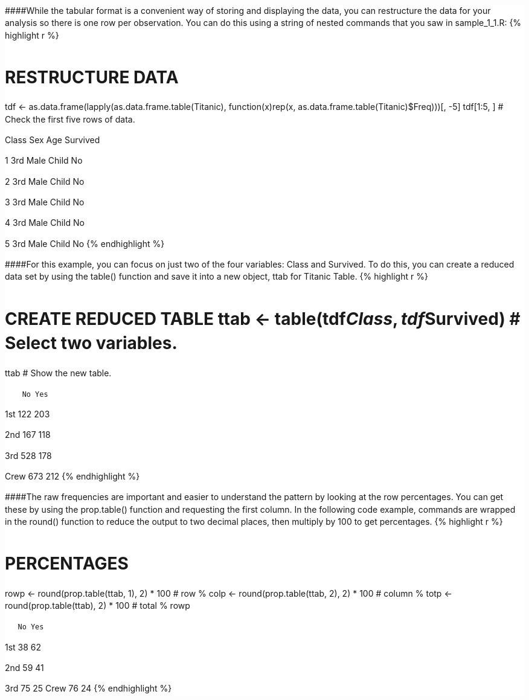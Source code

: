 
####While the tabular format is a convenient way of storing and displaying the data, you can restructure the data for your analysis so there is one row per observation. You can do this using a string of nested commands that you saw in sample_1_1.R: 
{% highlight r %}
# RESTRUCTURE DATA 

tdf <- as.data.frame(lapply(as.data.frame.table(Titanic),       function(x)rep(x, as.data.frame.table(Titanic)$Freq)))[, -5] tdf[1:5, ]  # Check the first five rows of data. 

  Class  Sex   Age Survived 

1	3rd Male Child       No 

2	3rd Male Child       No 

3	3rd Male Child       No 

4	3rd Male Child       No 

5	3rd Male Child       No
{% endhighlight %}

####For this example, you can focus on just two of the four variables: Class and Survived. To do this, you can create a reduced data set by using the table() function and save it into a new object, ttab for Titanic Table.
{% highlight r %}
# CREATE REDUCED TABLE ttab <- table(tdf$Class, tdf$Survived)  # Select two variables. 

ttab  # Show the new table. 

        No Yes 

  1st  122 203 

  2nd  167 118 

  3rd  528 178 

  Crew 673 212
{% endhighlight %}

####The raw frequencies are important and easier to understand the pattern by looking at the row percentages. You can get these by using the prop.table() function and requesting the first column. In the following code example, commands are wrapped in the round() function to reduce the output to two decimal places, then multiply by 100 to get percentages. 
{% highlight r %}
# PERCENTAGES 

rowp <- round(prop.table(ttab, 1), 2) * 100 # row % colp <- round(prop.table(ttab, 2), 2) * 100 # column % totp <- round(prop.table(ttab), 2) * 100    # total % rowp 

       No Yes 

  1st  38  62 

  2nd  59  41 

  3rd  75  25   Crew 76  24
{% endhighlight %}
